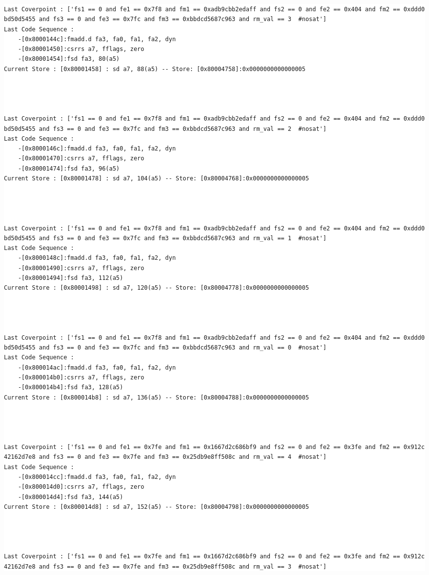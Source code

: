 ```
Last Coverpoint : ['fs1 == 0 and fe1 == 0x7f8 and fm1 == 0xadb9cbb2edaff and fs2 == 0 and fe2 == 0x404 and fm2 == 0xddd0bd50d5455 and fs3 == 0 and fe3 == 0x7fc and fm3 == 0xbbdcd5687c963 and rm_val == 3  #nosat']
Last Code Sequence : 
	-[0x8000144c]:fmadd.d fa3, fa0, fa1, fa2, dyn
	-[0x80001450]:csrrs a7, fflags, zero
	-[0x80001454]:fsd fa3, 80(a5)
Current Store : [0x80001458] : sd a7, 88(a5) -- Store: [0x80004758]:0x0000000000000005




Last Coverpoint : ['fs1 == 0 and fe1 == 0x7f8 and fm1 == 0xadb9cbb2edaff and fs2 == 0 and fe2 == 0x404 and fm2 == 0xddd0bd50d5455 and fs3 == 0 and fe3 == 0x7fc and fm3 == 0xbbdcd5687c963 and rm_val == 2  #nosat']
Last Code Sequence : 
	-[0x8000146c]:fmadd.d fa3, fa0, fa1, fa2, dyn
	-[0x80001470]:csrrs a7, fflags, zero
	-[0x80001474]:fsd fa3, 96(a5)
Current Store : [0x80001478] : sd a7, 104(a5) -- Store: [0x80004768]:0x0000000000000005




Last Coverpoint : ['fs1 == 0 and fe1 == 0x7f8 and fm1 == 0xadb9cbb2edaff and fs2 == 0 and fe2 == 0x404 and fm2 == 0xddd0bd50d5455 and fs3 == 0 and fe3 == 0x7fc and fm3 == 0xbbdcd5687c963 and rm_val == 1  #nosat']
Last Code Sequence : 
	-[0x8000148c]:fmadd.d fa3, fa0, fa1, fa2, dyn
	-[0x80001490]:csrrs a7, fflags, zero
	-[0x80001494]:fsd fa3, 112(a5)
Current Store : [0x80001498] : sd a7, 120(a5) -- Store: [0x80004778]:0x0000000000000005




Last Coverpoint : ['fs1 == 0 and fe1 == 0x7f8 and fm1 == 0xadb9cbb2edaff and fs2 == 0 and fe2 == 0x404 and fm2 == 0xddd0bd50d5455 and fs3 == 0 and fe3 == 0x7fc and fm3 == 0xbbdcd5687c963 and rm_val == 0  #nosat']
Last Code Sequence : 
	-[0x800014ac]:fmadd.d fa3, fa0, fa1, fa2, dyn
	-[0x800014b0]:csrrs a7, fflags, zero
	-[0x800014b4]:fsd fa3, 128(a5)
Current Store : [0x800014b8] : sd a7, 136(a5) -- Store: [0x80004788]:0x0000000000000005




Last Coverpoint : ['fs1 == 0 and fe1 == 0x7fe and fm1 == 0x1667d2c686bf9 and fs2 == 0 and fe2 == 0x3fe and fm2 == 0x912c42162d7e8 and fs3 == 0 and fe3 == 0x7fe and fm3 == 0x25db9e8ff508c and rm_val == 4  #nosat']
Last Code Sequence : 
	-[0x800014cc]:fmadd.d fa3, fa0, fa1, fa2, dyn
	-[0x800014d0]:csrrs a7, fflags, zero
	-[0x800014d4]:fsd fa3, 144(a5)
Current Store : [0x800014d8] : sd a7, 152(a5) -- Store: [0x80004798]:0x0000000000000005




Last Coverpoint : ['fs1 == 0 and fe1 == 0x7fe and fm1 == 0x1667d2c686bf9 and fs2 == 0 and fe2 == 0x3fe and fm2 == 0x912c42162d7e8 and fs3 == 0 and fe3 == 0x7fe and fm3 == 0x25db9e8ff508c and rm_val == 3  #nosat']
```